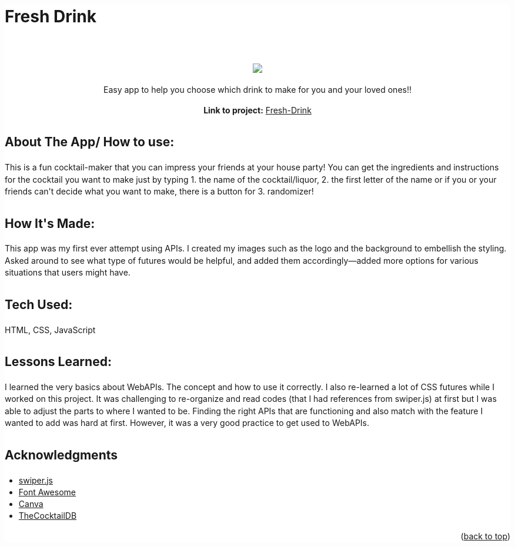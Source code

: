<div id='top'></div>
<h1>Fresh Drink </h1>
<br>
<br>
<div align="center">
  
  <a href='https://freshdrink.netlify.app'>
	  <img src="https://github.com/Lala0419/Fresh-Drink/blob/master/fresh_drink_2.gif" width="100%" />
  </a>

Easy app to help you choose which drink to make for you and your loved ones!! 

**Link to project:** [Fresh-Drink](https://freshdrink.netlify.app)

</div>

<div
<a href ='https://github.com/Lala0419/Fresh-Drink/blob/master/fresh_drink_2.gif' />
</a>

## About The App/ How to use:

This is a fun cocktail-maker that you can impress your friends at your house party! You can get the ingredients and instructions for the cocktail you want to make just by typing 1. the name of the cocktail/liquor, 2. the first letter of the name or if you or your friends can't decide what you want to make, there is a button for 3. randomizer!


## How It's Made:

This app was my first ever attempt using APIs. I created my images such as the logo and the background to embellish the styling. Asked around to see what type of futures would be helpful, and added them accordingly—added more options for various situations that users might have.


## Tech Used:
HTML, CSS, JavaScript



## Lessons Learned:

I learned the very basics about WebAPIs. The concept and how to use it correctly. I also re-learned a lot of CSS futures while I worked on this project. It was challenging to re-organize and read codes (that I had references from swiper.js) at first but I was able to adjust the parts to where I wanted to be. Finding the right APIs that are functioning and also match with the feature I wanted to add was hard at first. However, it was a very good practice to get used to WebAPIs. 



## Acknowledgments


* [swiper.js](https://swiperjs.com/)
* [Font Awesome](https://fontawesome.com)
* [Canva](https://www.canva.com/)
* [TheCocktailDB](https://www.thecocktaildb.com/api.php)

<p align="right">(<a href="#top">back to top</a>)</p>





